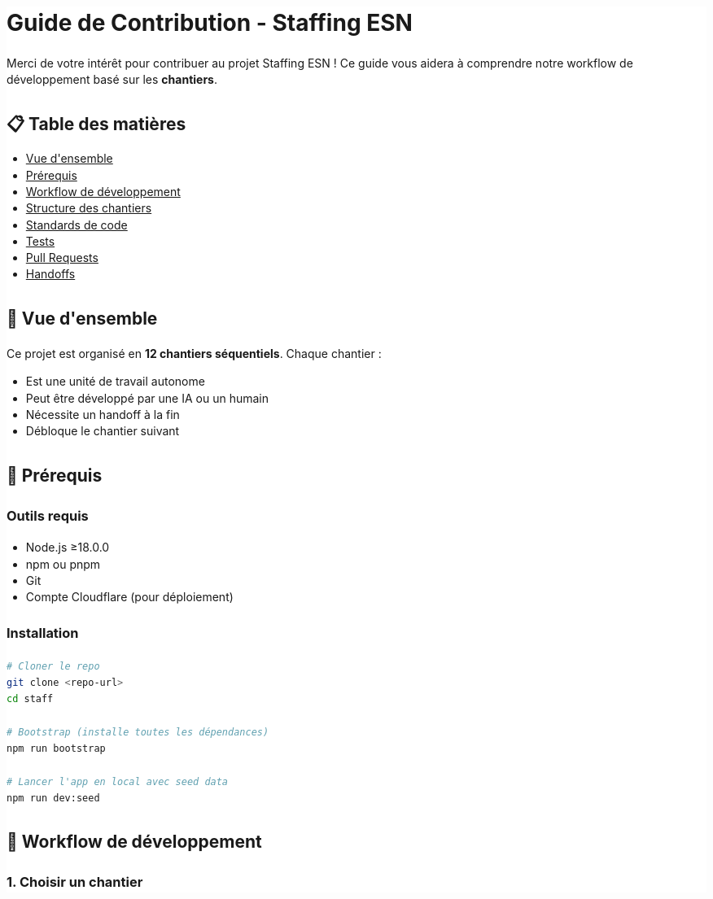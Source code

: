 # Guide de Contribution - Staffing ESN

Merci de votre intérêt pour contribuer au projet Staffing ESN ! Ce guide vous aidera à comprendre notre workflow de développement basé sur les **chantiers**.

## 📋 Table des matières

- [Vue d'ensemble](#vue-densemble)
- [Prérequis](#prérequis)
- [Workflow de développement](#workflow-de-développement)
- [Structure des chantiers](#structure-des-chantiers)
- [Standards de code](#standards-de-code)
- [Tests](#tests)
- [Pull Requests](#pull-requests)
- [Handoffs](#handoffs)

## 🎯 Vue d'ensemble

Ce projet est organisé en **12 chantiers séquentiels**. Chaque chantier :
- Est une unité de travail autonome
- Peut être développé par une IA ou un humain
- Nécessite un handoff à la fin
- Débloque le chantier suivant

## 🔧 Prérequis

### Outils requis
- Node.js ≥18.0.0
- npm ou pnpm
- Git
- Compte Cloudflare (pour déploiement)

### Installation

```bash
# Cloner le repo
git clone <repo-url>
cd staff

# Bootstrap (installe toutes les dépendances)
npm run bootstrap

# Lancer l'app en local avec seed data
npm run dev:seed
```

## 🚀 Workflow de développement

### 1. Choisir un chantier
